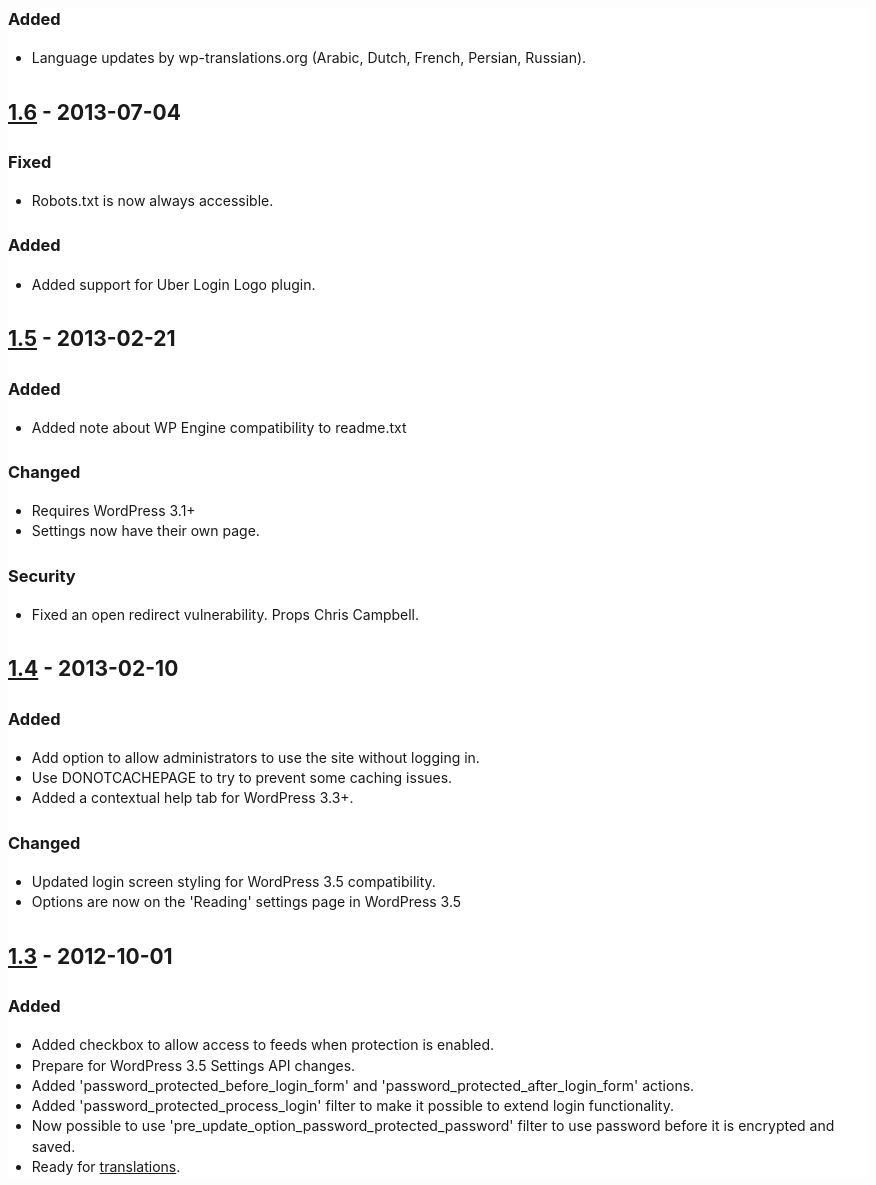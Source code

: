 ### Added
- Language updates by wp-translations.org (Arabic, Dutch, French, Persian, Russian).

## [1.6] - 2013-07-04

### Fixed
- Robots.txt is now always accessible.

### Added
- Added support for Uber Login Logo plugin.

## [1.5] - 2013-02-21

### Added
- Added note about WP Engine compatibility to readme.txt

### Changed
- Requires WordPress 3.1+
- Settings now have their own page.

### Security
- Fixed an open redirect vulnerability. Props Chris Campbell.

## [1.4] - 2013-02-10

### Added
- Add option to allow administrators to use the site without logging in.
- Use DONOTCACHEPAGE to try to prevent some caching issues.
- Added a contextual help tab for WordPress 3.3+.

### Changed
- Updated login screen styling for WordPress 3.5 compatibility.
- Options are now on the 'Reading' settings page in WordPress 3.5

## [1.3] - 2012-10-01

### Added
- Added checkbox to allow access to feeds when protection is enabled.
- Prepare for WordPress 3.5 Settings API changes.
- Added 'password_protected_before_login_form' and 'password_protected_after_login_form' actions.
- Added 'password_protected_process_login' filter to make it possible to extend login functionality.
- Now possible to use 'pre_update_option_password_protected_password' filter to use password before it is encrypted and saved.
- Ready for [translations](http://codex.wordpress.org/I18n_for_WordPress_Developers).


[Unreleased]: https://github.com/benhuson/password-protected/compare/2.4...HEAD
[2.4]: https://github.com/benhuson/password-protected/compare/2.3...2.4
[2.3]: https://github.com/benhuson/password-protected/compare/2.2.5...2.3
[2.2.5]: https://github.com/benhuson/password-protected/compare/2.2.4...2.2.5
[2.2.4]: https://github.com/benhuson/password-protected/compare/2.2.3...2.2.4
[2.2.3]: https://github.com/benhuson/password-protected/compare/2.2.2...2.2.3
[2.2.2]: https://github.com/benhuson/password-protected/compare/2.2.1...2.2.2
[2.2.1]: https://github.com/benhuson/password-protected/compare/2.2...2.2.1
[2.2]: https://github.com/benhuson/password-protected/compare/2.1...2.2
[2.1]: https://github.com/benhuson/password-protected/compare/2.0.3...2.1
[2.0.3]: https://github.com/benhuson/password-protected/compare/2.0.2...2.0.3
[2.0.2]: https://github.com/benhuson/password-protected/compare/2.0.1...2.0.2
[2.0.1]: https://github.com/benhuson/password-protected/compare/2.0...2.0.1
[2.0]: https://github.com/benhuson/password-protected/compare/1.9...2.0
[1.9]: https://github.com/benhuson/password-protected/compare/1.8...1.9
[1.8]: https://github.com/benhuson/password-protected/compare/1.7.2...1.8
[1.7.2]: https://github.com/benhuson/password-protected/compare/1.7.1...1.7.2
[1.7.1]: https://github.com/benhuson/password-protected/compare/1.7...1.7.1
[1.7]: https://github.com/benhuson/password-protected/compare/1.6.2...1.7
[1.6.2]: https://github.com/benhuson/password-protected/compare/1.6.1...1.6.2
[1.6.1]: https://github.com/benhuson/password-protected/compare/1.6...1.6.1
[1.6]: https://github.com/benhuson/password-protected/compare/1.5...1.6
[1.5]: https://github.com/benhuson/password-protected/compare/1.4...1.5
[1.4]: https://github.com/benhuson/password-protected/compare/1.3...1.4
[1.3]: https://github.com/benhuson/password-protected/compare/1.2.2...1.3
[1.2.2]: https://github.com/benhuson/password-protected/compare/1.2.1...1.2.2
[1.2.1]: https://github.com/benhuson/password-protected/compare/1.2...1.2.1
[1.2]: https://github.com/benhuson/password-protected/compare/1.1...0.7.11.2
[1.1]: https://github.com/benhuson/password-protected/compare/1.0...1.1
[1.0]: https://github.com/benhuson/password-protected/tree/1.0